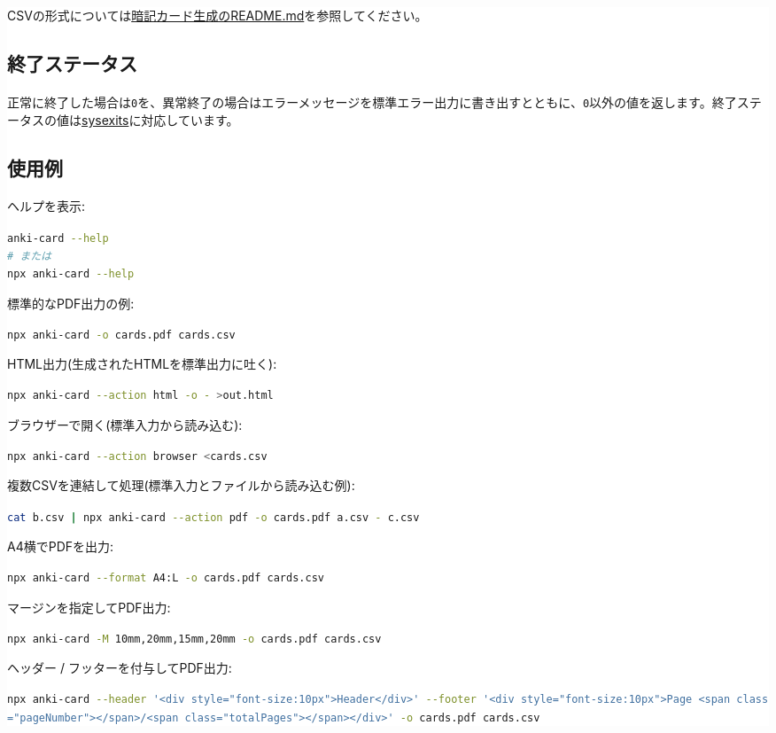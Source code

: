 CSVの形式については[暗記カード生成のREADME.md](https://github.com/qq542vev/anki-card/blob/master/README.md)を参照してください。

## 終了ステータス

正常に終了した場合は`0`を、異常終了の場合はエラーメッセージを標準エラー出力に書き出すとともに、`0`以外の値を返します。終了ステータスの値は[sysexits](https://man.freebsd.org/cgi/man.cgi?sysexits)に対応しています。

## 使用例

ヘルプを表示:

```sh
anki-card --help
# または
npx anki-card --help
```

標準的なPDF出力の例:

```sh
npx anki-card -o cards.pdf cards.csv
```

HTML出力(生成されたHTMLを標準出力に吐く):

```sh
npx anki-card --action html -o - >out.html
```

ブラウザーで開く(標準入力から読み込む):

```sh
npx anki-card --action browser <cards.csv
```

複数CSVを連結して処理(標準入力とファイルから読み込む例):

```sh
cat b.csv | npx anki-card --action pdf -o cards.pdf a.csv - c.csv
```

A4横でPDFを出力:

```sh
npx anki-card --format A4:L -o cards.pdf cards.csv
```

マージンを指定してPDF出力:

```sh
npx anki-card -M 10mm,20mm,15mm,20mm -o cards.pdf cards.csv
```

ヘッダー / フッターを付与してPDF出力:

```sh
npx anki-card --header '<div style="font-size:10px">Header</div>' --footer '<div style="font-size:10px">Page <span class="pageNumber"></span>/<span class="totalPages"></span></div>' -o cards.pdf cards.csv
```
